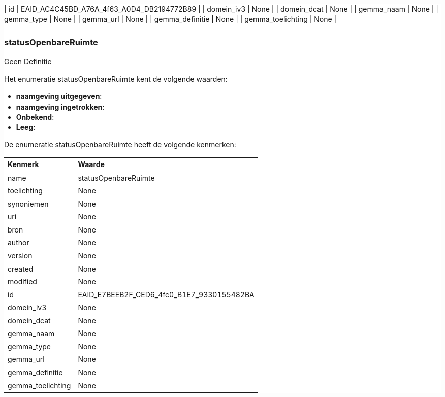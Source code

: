 | id | EAID_AC4C45BD_A76A_4f63_A0D4_DB2194772B89 |
| domein_iv3 | None |
| domein_dcat | None |
| gemma_naam | None |
| gemma_type | None |
| gemma_url | None |
| gemma_definitie | None |
| gemma_toelichting | None |



### statusOpenbareRuimte
Geen Definitie

Het enumeratie statusOpenbareRuimte kent de volgende waarden:

* **naamgeving uitgegeven**: <Geen Definities>
* **naamgeving ingetrokken**: <Geen Definities>
* **Onbekend**: <Geen Definities>
* **Leeg**: <Geen Definities>


De enumeratie statusOpenbareRuimte heeft de volgende kenmerken:

| Kenmerk | Waarde |
| :--- | :------ |
| name | statusOpenbareRuimte |
| toelichting | None |
| synoniemen | None |
| uri | None |
| bron | None |
| author | None |
| version | None |
| created | None |
| modified | None |
| id | EAID_E7BEEB2F_CED6_4fc0_B1E7_9330155482BA |
| domein_iv3 | None |
| domein_dcat | None |
| gemma_naam | None |
| gemma_type | None |
| gemma_url | None |
| gemma_definitie | None |
| gemma_toelichting | None |
